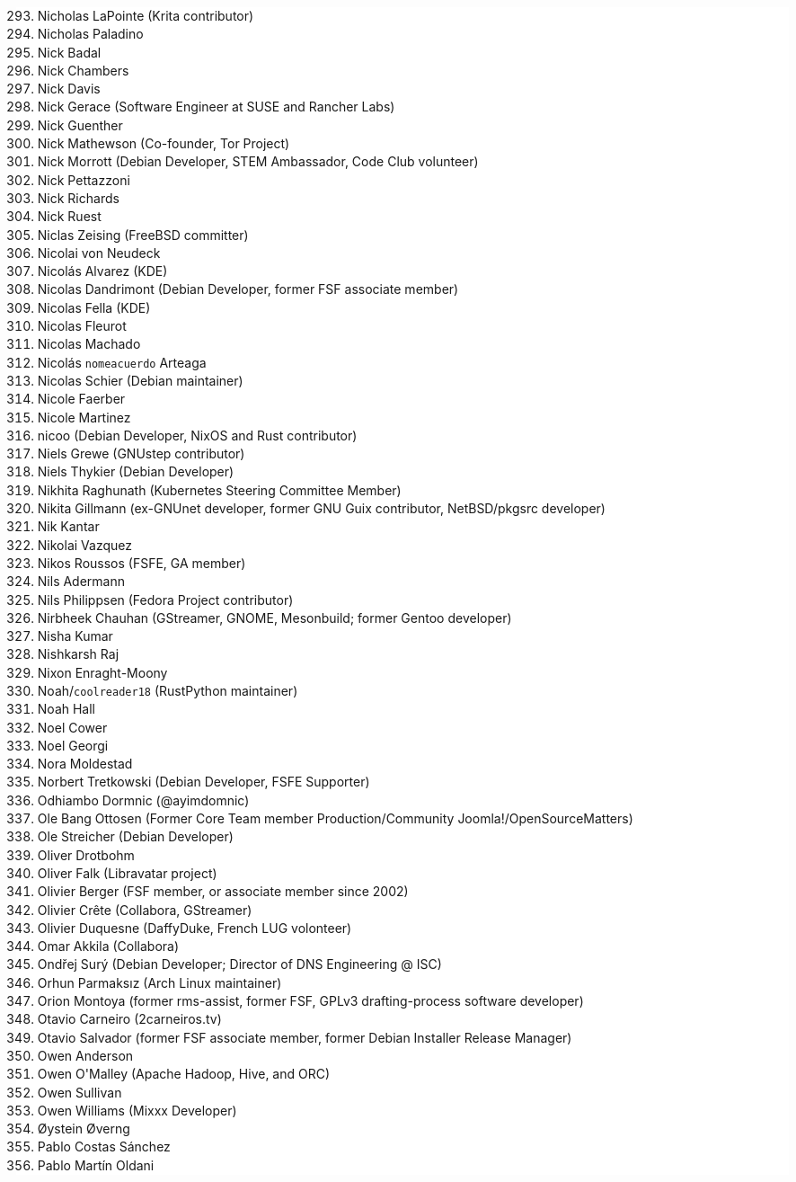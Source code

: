 293. Nicholas LaPointe (Krita contributor)
294. Nicholas Paladino
295. Nick Badal
296. Nick Chambers
297. Nick Davis
298. Nick Gerace (Software Engineer at SUSE and Rancher Labs)
299. Nick Guenther
300. Nick Mathewson (Co-founder, Tor Project)
301. Nick Morrott (Debian Developer, STEM Ambassador, Code Club volunteer)
302. Nick Pettazzoni
303. Nick Richards
304. Nick Ruest
305. Niclas Zeising (FreeBSD committer)
306. Nicolai von Neudeck
307. Nicolás Alvarez (KDE)
308. Nicolas Dandrimont (Debian Developer, former FSF associate member)
309. Nicolas Fella (KDE)
310. Nicolas Fleurot
311. Nicolas Machado
312. Nicolás `nomeacuerdo` Arteaga
313. Nicolas Schier (Debian maintainer)
314. Nicole Faerber
315. Nicole Martinez
316. nicoo (Debian Developer, NixOS and Rust contributor)
317. Niels Grewe (GNUstep contributor)
318. Niels Thykier (Debian Developer)
319. Nikhita Raghunath (Kubernetes Steering Committee Member)
320. Nikita Gillmann (ex-GNUnet developer, former GNU Guix contributor, NetBSD/pkgsrc developer)
321. Nik Kantar
322. Nikolai Vazquez
323. Nikos Roussos (FSFE, GA member)
324. Nils Adermann
325. Nils Philippsen (Fedora Project contributor)
326. Nirbheek Chauhan (GStreamer, GNOME, Mesonbuild; former Gentoo developer)
327. Nisha Kumar
328. Nishkarsh Raj
329. Nixon Enraght-Moony
330. Noah/`coolreader18` (RustPython maintainer)
331. Noah Hall
332. Noel Cower
333. Noel Georgi
334. Nora Moldestad
335. Norbert Tretkowski (Debian Developer, FSFE Supporter)
336. Odhiambo Dormnic (@ayimdomnic)
337. Ole Bang Ottosen (Former Core Team member Production/Community Joomla!/OpenSourceMatters)
338. Ole Streicher (Debian Developer)
339. Oliver Drotbohm
340. Oliver Falk (Libravatar project)
341. Olivier Berger (FSF member, or associate member since 2002)
342. Olivier Crête (Collabora, GStreamer)
343. Olivier Duquesne (DaffyDuke, French LUG volonteer)
344. Omar Akkila (Collabora)
345. Ondřej Surý (Debian Developer; Director of DNS Engineering @ ISC)
346. Orhun Parmaksız (Arch Linux maintainer)
347. Orion Montoya (former rms-assist, former FSF, GPLv3 drafting-process software developer)
348. Otavio Carneiro (2carneiros.tv)
349. Otavio Salvador (former FSF associate member, former Debian Installer Release Manager)
350. Owen Anderson
351. Owen O'Malley (Apache Hadoop, Hive, and ORC)
352. Owen Sullivan
353. Owen Williams (Mixxx Developer)
354. Øystein Øverng
355. Pablo Costas Sánchez
356. Pablo Martín Oldani